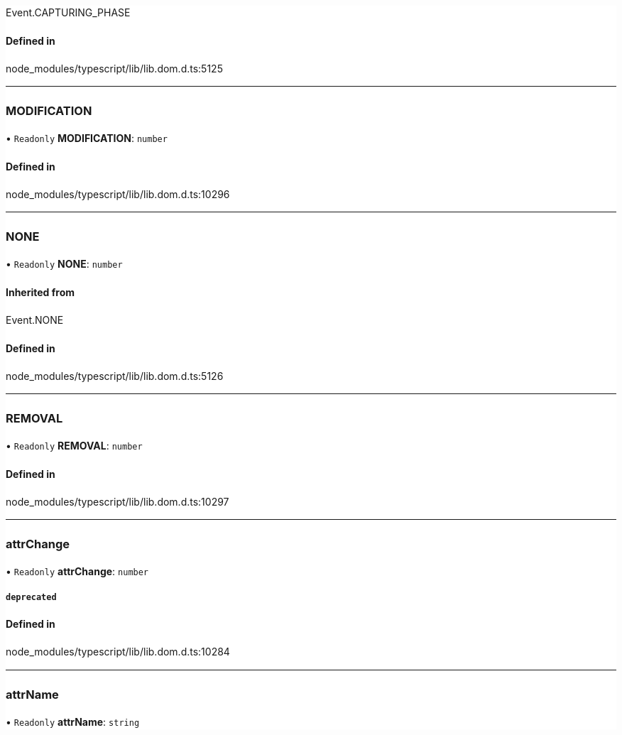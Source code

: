 Event.CAPTURING\_PHASE

#### Defined in

node_modules/typescript/lib/lib.dom.d.ts:5125

___

### MODIFICATION

• `Readonly` **MODIFICATION**: `number`

#### Defined in

node_modules/typescript/lib/lib.dom.d.ts:10296

___

### NONE

• `Readonly` **NONE**: `number`

#### Inherited from

Event.NONE

#### Defined in

node_modules/typescript/lib/lib.dom.d.ts:5126

___

### REMOVAL

• `Readonly` **REMOVAL**: `number`

#### Defined in

node_modules/typescript/lib/lib.dom.d.ts:10297

___

### attrChange

• `Readonly` **attrChange**: `number`

**`deprecated`**

#### Defined in

node_modules/typescript/lib/lib.dom.d.ts:10284

___

### attrName

• `Readonly` **attrName**: `string`
